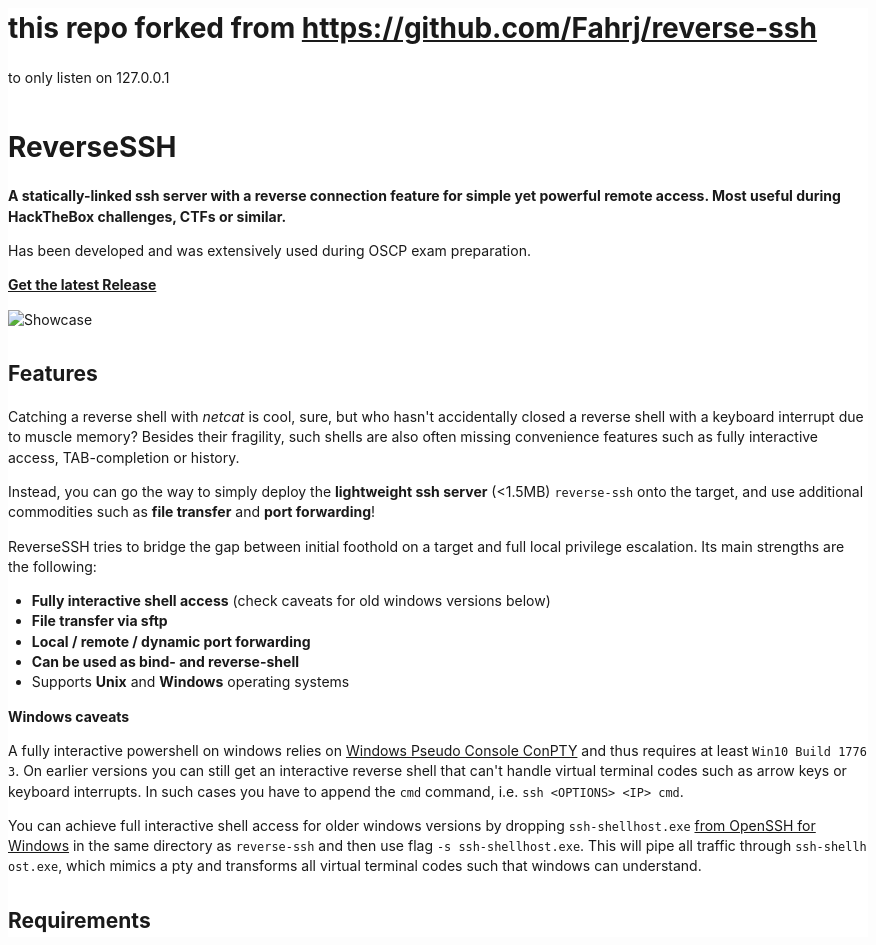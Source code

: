 # this repo forked from https://github.com/Fahrj/reverse-ssh
to only listen on 127.0.0.1
# ReverseSSH

**A statically-linked ssh server with a reverse connection feature for simple yet powerful remote access. Most useful during HackTheBox challenges, CTFs or similar.**

Has been developed and was extensively used during OSCP exam preparation.

**[Get the latest Release](https://github.com/Fahrj/reverse-ssh/releases/latest)**

![Showcase](assets/showcase.gif)


## Features

Catching a reverse shell with _netcat_ is cool, sure, but who hasn't accidentally closed a reverse shell with a keyboard interrupt due to muscle memory?
Besides their fragility, such shells are also often missing convenience features such as fully interactive access, TAB-completion or history.

Instead, you can go the way to simply deploy the **lightweight ssh server** (<1.5MB) `reverse-ssh` onto the target, and use additional commodities such as **file transfer** and **port forwarding**!

ReverseSSH tries to bridge the gap between initial foothold on a target and full local privilege escalation.
Its main strengths are the following:

* **Fully interactive shell access** (check caveats for old windows versions below)
* **File transfer via sftp**
* **Local / remote / dynamic port forwarding**
* **Can be used as bind- and reverse-shell**
* Supports **Unix** and **Windows** operating systems

**Windows caveats**

A fully interactive powershell on windows relies on [Windows Pseudo Console ConPTY](https://devblogs.microsoft.com/commandline/windows-command-line-introducing-the-windows-pseudo-console-conpty/) and thus requires at least `Win10 Build 17763`.
On earlier versions you can still get an interactive reverse shell that can't handle virtual terminal codes such as arrow keys or keyboard interrupts.
In such cases you have to append the `cmd` command, i.e. `ssh <OPTIONS> <IP> cmd`.

You can achieve full interactive shell access for older windows versions by dropping `ssh-shellhost.exe` [from OpenSSH for Windows](https://github.com/PowerShell/Win32-OpenSSH/releases/latest) in the same directory as `reverse-ssh` and then use flag `-s ssh-shellhost.exe`.
This will pipe all traffic through `ssh-shellhost.exe`, which mimics a pty and transforms all virtual terminal codes such that windows can understand.


## Requirements
